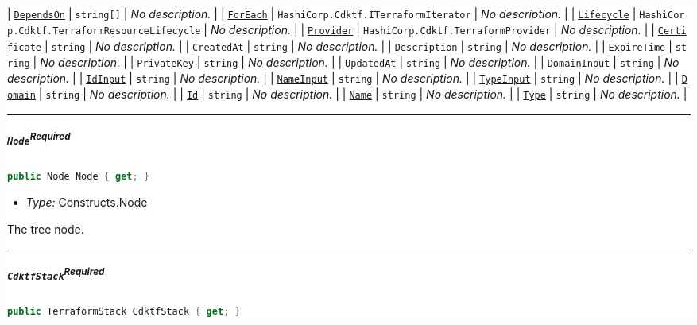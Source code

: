 | <code><a href="#@cdktf/provider-opentelekomcloud.dataOpentelekomcloudLbCertificateV3.DataOpentelekomcloudLbCertificateV3.property.dependsOn">DependsOn</a></code> | <code>string[]</code> | *No description.* |
| <code><a href="#@cdktf/provider-opentelekomcloud.dataOpentelekomcloudLbCertificateV3.DataOpentelekomcloudLbCertificateV3.property.forEach">ForEach</a></code> | <code>HashiCorp.Cdktf.ITerraformIterator</code> | *No description.* |
| <code><a href="#@cdktf/provider-opentelekomcloud.dataOpentelekomcloudLbCertificateV3.DataOpentelekomcloudLbCertificateV3.property.lifecycle">Lifecycle</a></code> | <code>HashiCorp.Cdktf.TerraformResourceLifecycle</code> | *No description.* |
| <code><a href="#@cdktf/provider-opentelekomcloud.dataOpentelekomcloudLbCertificateV3.DataOpentelekomcloudLbCertificateV3.property.provider">Provider</a></code> | <code>HashiCorp.Cdktf.TerraformProvider</code> | *No description.* |
| <code><a href="#@cdktf/provider-opentelekomcloud.dataOpentelekomcloudLbCertificateV3.DataOpentelekomcloudLbCertificateV3.property.certificate">Certificate</a></code> | <code>string</code> | *No description.* |
| <code><a href="#@cdktf/provider-opentelekomcloud.dataOpentelekomcloudLbCertificateV3.DataOpentelekomcloudLbCertificateV3.property.createdAt">CreatedAt</a></code> | <code>string</code> | *No description.* |
| <code><a href="#@cdktf/provider-opentelekomcloud.dataOpentelekomcloudLbCertificateV3.DataOpentelekomcloudLbCertificateV3.property.description">Description</a></code> | <code>string</code> | *No description.* |
| <code><a href="#@cdktf/provider-opentelekomcloud.dataOpentelekomcloudLbCertificateV3.DataOpentelekomcloudLbCertificateV3.property.expireTime">ExpireTime</a></code> | <code>string</code> | *No description.* |
| <code><a href="#@cdktf/provider-opentelekomcloud.dataOpentelekomcloudLbCertificateV3.DataOpentelekomcloudLbCertificateV3.property.privateKey">PrivateKey</a></code> | <code>string</code> | *No description.* |
| <code><a href="#@cdktf/provider-opentelekomcloud.dataOpentelekomcloudLbCertificateV3.DataOpentelekomcloudLbCertificateV3.property.updatedAt">UpdatedAt</a></code> | <code>string</code> | *No description.* |
| <code><a href="#@cdktf/provider-opentelekomcloud.dataOpentelekomcloudLbCertificateV3.DataOpentelekomcloudLbCertificateV3.property.domainInput">DomainInput</a></code> | <code>string</code> | *No description.* |
| <code><a href="#@cdktf/provider-opentelekomcloud.dataOpentelekomcloudLbCertificateV3.DataOpentelekomcloudLbCertificateV3.property.idInput">IdInput</a></code> | <code>string</code> | *No description.* |
| <code><a href="#@cdktf/provider-opentelekomcloud.dataOpentelekomcloudLbCertificateV3.DataOpentelekomcloudLbCertificateV3.property.nameInput">NameInput</a></code> | <code>string</code> | *No description.* |
| <code><a href="#@cdktf/provider-opentelekomcloud.dataOpentelekomcloudLbCertificateV3.DataOpentelekomcloudLbCertificateV3.property.typeInput">TypeInput</a></code> | <code>string</code> | *No description.* |
| <code><a href="#@cdktf/provider-opentelekomcloud.dataOpentelekomcloudLbCertificateV3.DataOpentelekomcloudLbCertificateV3.property.domain">Domain</a></code> | <code>string</code> | *No description.* |
| <code><a href="#@cdktf/provider-opentelekomcloud.dataOpentelekomcloudLbCertificateV3.DataOpentelekomcloudLbCertificateV3.property.id">Id</a></code> | <code>string</code> | *No description.* |
| <code><a href="#@cdktf/provider-opentelekomcloud.dataOpentelekomcloudLbCertificateV3.DataOpentelekomcloudLbCertificateV3.property.name">Name</a></code> | <code>string</code> | *No description.* |
| <code><a href="#@cdktf/provider-opentelekomcloud.dataOpentelekomcloudLbCertificateV3.DataOpentelekomcloudLbCertificateV3.property.type">Type</a></code> | <code>string</code> | *No description.* |

---

##### `Node`<sup>Required</sup> <a name="Node" id="@cdktf/provider-opentelekomcloud.dataOpentelekomcloudLbCertificateV3.DataOpentelekomcloudLbCertificateV3.property.node"></a>

```csharp
public Node Node { get; }
```

- *Type:* Constructs.Node

The tree node.

---

##### `CdktfStack`<sup>Required</sup> <a name="CdktfStack" id="@cdktf/provider-opentelekomcloud.dataOpentelekomcloudLbCertificateV3.DataOpentelekomcloudLbCertificateV3.property.cdktfStack"></a>

```csharp
public TerraformStack CdktfStack { get; }
```
